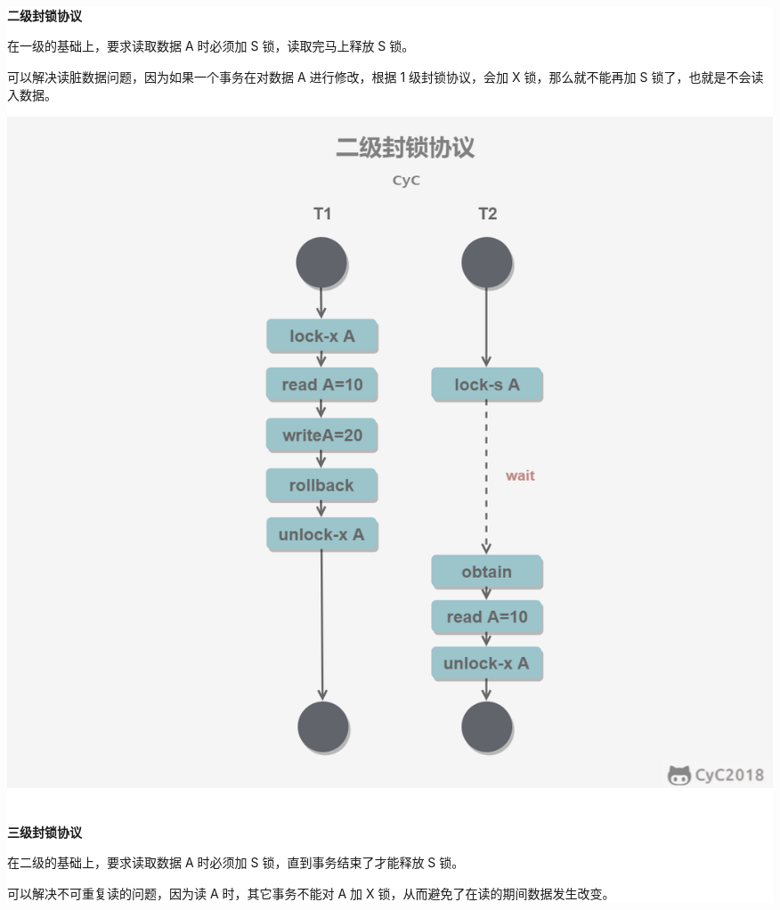 **二级封锁协议**

在一级的基础上，要求读取数据 A 时必须加 S 锁，读取完马上释放 S 锁。

可以解决读脏数据问题，因为如果一个事务在对数据 A 进行修改，根据 1 级封锁协议，会加 X 锁，那么就不能再加 S 锁了，也就是不会读入数据。

<div align="center"> <img src="../imgs/image-20191207220831843.png"/> </div><br>

**三级封锁协议**

在二级的基础上，要求读取数据 A 时必须加 S 锁，直到事务结束了才能释放 S 锁。

可以解决不可重复读的问题，因为读 A 时，其它事务不能对 A 加 X 锁，从而避免了在读的期间数据发生改变。
